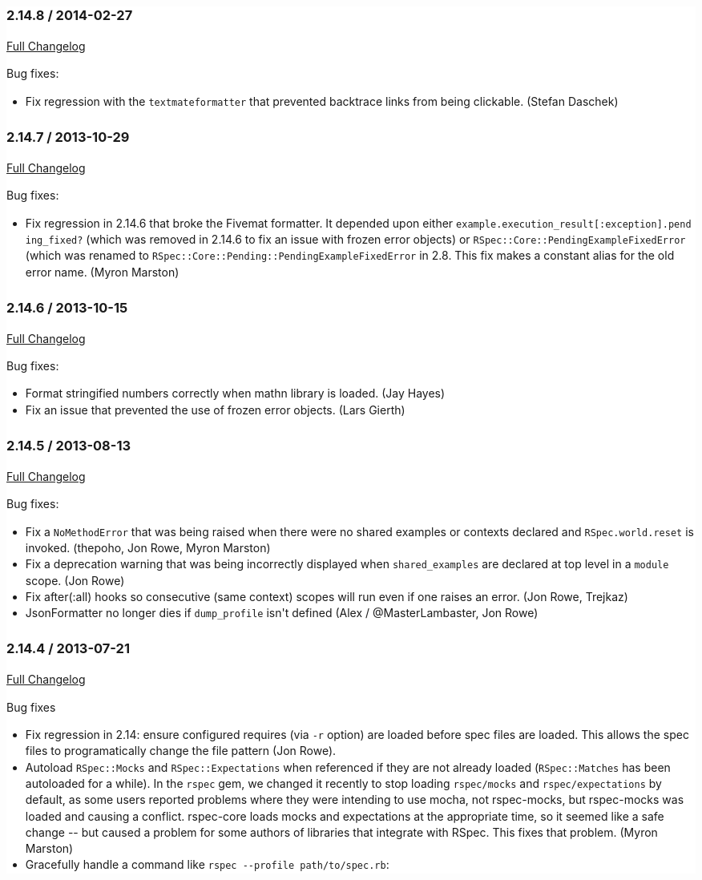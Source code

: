 ### 2.14.8 / 2014-02-27
[Full Changelog](http://github.com/rspec/rspec-core/compare/v2.14.7...v2.14.8)

Bug fixes:

* Fix regression with the `textmateformatter` that prevented backtrace links
  from being clickable. (Stefan Daschek)

### 2.14.7 / 2013-10-29
[Full Changelog](http://github.com/rspec/rspec-core/compare/v2.14.6...v2.14.7)

Bug fixes:

* Fix regression in 2.14.6 that broke the Fivemat formatter.
  It depended upon either
  `example.execution_result[:exception].pending_fixed?` (which
  was removed in 2.14.6 to fix an issue with frozen error objects)
  or `RSpec::Core::PendingExampleFixedError` (which was renamed
  to `RSpec::Core::Pending::PendingExampleFixedError` in 2.8.
  This fix makes a constant alias for the old error name.
  (Myron Marston)

### 2.14.6 / 2013-10-15
[Full Changelog](http://github.com/rspec/rspec-core/compare/v2.14.5...v2.14.6)

Bug fixes:

* Format stringified numbers correctly when mathn library is loaded.
  (Jay Hayes)
* Fix an issue that prevented the use of frozen error objects. (Lars
  Gierth)

### 2.14.5 / 2013-08-13
[Full Changelog](http://github.com/rspec/rspec-core/compare/v2.14.4...v2.14.5)

Bug fixes:

* Fix a `NoMethodError` that was being raised when there were no shared
  examples or contexts declared and `RSpec.world.reset` is invoked.
  (thepoho, Jon Rowe, Myron Marston)
* Fix a deprecation warning that was being incorrectly displayed when
  `shared_examples` are declared at top level in a `module` scope.
  (Jon Rowe)
* Fix after(:all) hooks so consecutive (same context) scopes will run even if
  one raises an error. (Jon Rowe, Trejkaz)
* JsonFormatter no longer dies if `dump_profile` isn't defined (Alex / @MasterLambaster, Jon Rowe)

### 2.14.4 / 2013-07-21
[Full Changelog](http://github.com/rspec/rspec-core/compare/v2.14.3...v2.14.4)

Bug fixes

* Fix regression in 2.14: ensure configured requires (via `-r` option)
  are loaded before spec files are loaded. This allows the spec files
  to programatically change the file pattern (Jon Rowe).
* Autoload `RSpec::Mocks` and `RSpec::Expectations` when referenced if
  they are not already loaded (`RSpec::Matches` has been autoloaded
  for a while). In the `rspec` gem, we changed it recently to stop
  loading `rspec/mocks` and `rspec/expectations` by default, as some
  users reported problems where they were intending to use mocha,
  not rspec-mocks, but rspec-mocks was loaded and causing a conflict.
  rspec-core loads mocks and expectations at the appropriate time, so
  it seemed like a safe change -- but caused a problem for some authors
  of libraries that integrate with RSpec. This fixes that problem.
  (Myron Marston)
* Gracefully handle a command like `rspec --profile path/to/spec.rb`: